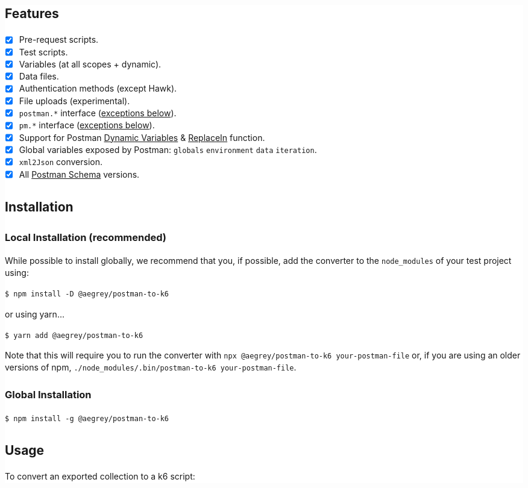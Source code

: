 ## Features

- [x] Pre-request scripts.
- [x] Test scripts.
- [x] Variables (at all scopes + dynamic).
- [x] Data files.
- [x] Authentication methods (except Hawk).
- [x] File uploads (experimental).
- [x] `postman.*` interface ([exceptions below](#unsupported-features)).
- [x] `pm.*` interface ([exceptions below](#unsupported-features)).
- [x] Support for
  Postman [Dynamic Variables](https://learning.postman.com/docs/writing-scripts/script-references/variables-list/)
  & [ReplaceIn](https://learning.postman.com/docs/writing-scripts/script-references/postman-sandbox-api-reference/#using-variables-in-scripts)
  function.
- [x] Global variables exposed by Postman: `globals` `environment` `data`
  `iteration`.
- [x] `xml2Json` conversion.
- [x] All [Postman Schema](https://schema.getpostman.com/) versions.

## Installation

### Local Installation (recommended)

While possible to install globally, we recommend that you, if possible, add the converter to the `node_modules` of your
test project using:

```shell
$ npm install -D @aegrey/postman-to-k6
```

or using yarn...

```shell
$ yarn add @aegrey/postman-to-k6
```

Note that this will require you to run the converter with `npx @aegrey/postman-to-k6 your-postman-file` or, if you are
using an older versions of npm, `./node_modules/.bin/postman-to-k6 your-postman-file`.

### Global Installation

```shell
$ npm install -g @aegrey/postman-to-k6
```

## Usage

To convert an exported collection to a k6 script:
